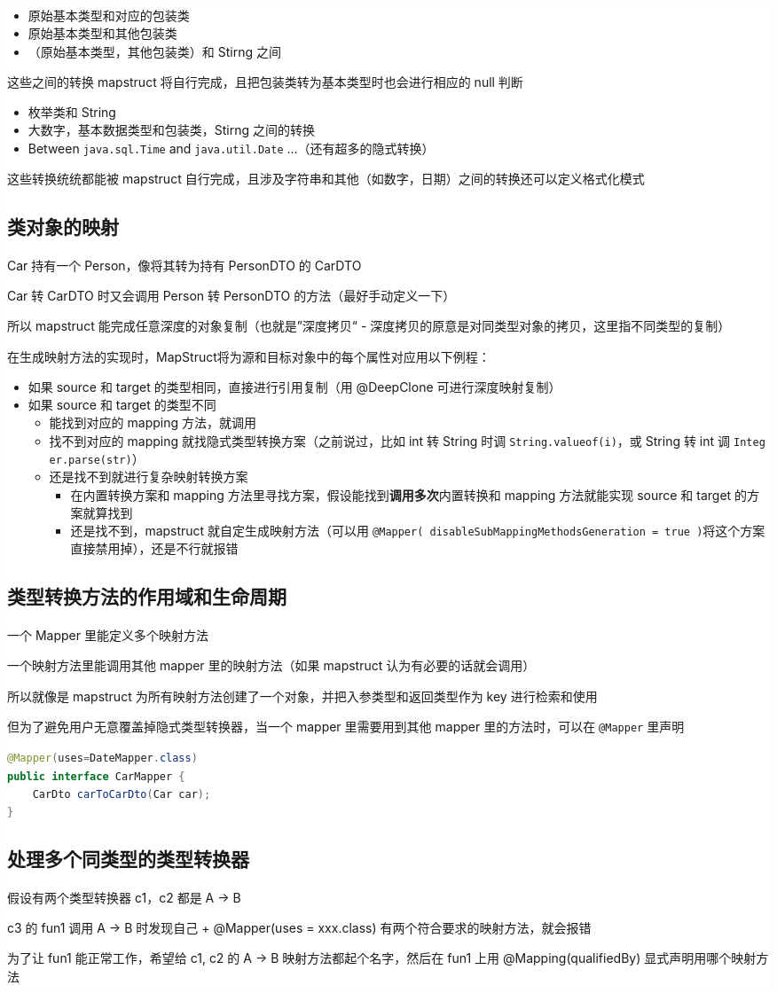 - 原始基本类型和对应的包装类
- 原始基本类型和其他包装类
- （原始基本类型，其他包装类）和 Stirng 之间

这些之间的转换 mapstruct 将自行完成，且把包装类转为基本类型时也会进行相应的 null 判断

- 枚举类和 String
- 大数字，基本数据类型和包装类，Stirng 之间的转换
- Between `java.sql.Time` and `java.util.Date` ...（还有超多的隐式转换）

这些转换统统都能被 mapstruct 自行完成，且涉及字符串和其他（如数字，日期）之间的转换还可以定义格式化模式

## 类对象的映射

Car 持有一个 Person，像将其转为持有 PersonDTO 的 CarDTO

Car 转 CarDTO 时又会调用 Person 转 PersonDTO 的方法（最好手动定义一下）


所以 mapstruct 能完成任意深度的对象复制（也就是”深度拷贝“ - 深度拷贝的原意是对同类型对象的拷贝，这里指不同类型的复制）

在生成映射方法的实现时，MapStruct将为源和目标对象中的每个属性对应用以下例程：

- 如果 source 和 target 的类型相同，直接进行引用复制（用 @DeepClone 可进行深度映射复制）
- 如果 source 和 target 的类型不同
	- 能找到对应的 mapping 方法，就调用
	- 找不到对应的 mapping 就找隐式类型转换方案（之前说过，比如 int 转 String 时调 `String.valueof(i)`，或 String 转 int 调 `Integer.parse(str)`）
	- 还是找不到就进行复杂映射转换方案
		- 在内置转换方案和 mapping 方法里寻找方案，假设能找到**调用多次**内置转换和 mapping 方法就能实现 source 和 target 的方案就算找到
		- 还是找不到，mapstruct 就自定生成映射方法（可以用 `@Mapper( disableSubMappingMethodsGeneration = true )`将这个方案直接禁用掉），还是不行就报错


## 类型转换方法的作用域和生命周期

一个 Mapper 里能定义多个映射方法

一个映射方法里能调用其他 mapper 里的映射方法（如果 mapstruct 认为有必要的话就会调用）

所以就像是 mapstruct 为所有映射方法创建了一个对象，并把入参类型和返回类型作为 key 进行检索和使用

但为了避免用户无意覆盖掉隐式类型转换器，当一个 mapper 里需要用到其他 mapper 里的方法时，可以在 `@Mapper` 里声明

```java
@Mapper(uses=DateMapper.class)
public interface CarMapper {
    CarDto carToCarDto(Car car);
}
```

## 处理多个同类型的类型转换器

假设有两个类型转换器 c1，c2 都是 A -> B

c3 的 fun1 调用 A -> B 时发现自己 + @Mapper(uses = xxx.class) 有两个符合要求的映射方法，就会报错

为了让 fun1 能正常工作，希望给 c1, c2 的 A -> B 映射方法都起个名字，然后在 fun1 上用 @Mapping(qualifiedBy) 显式声明用哪个映射方法
